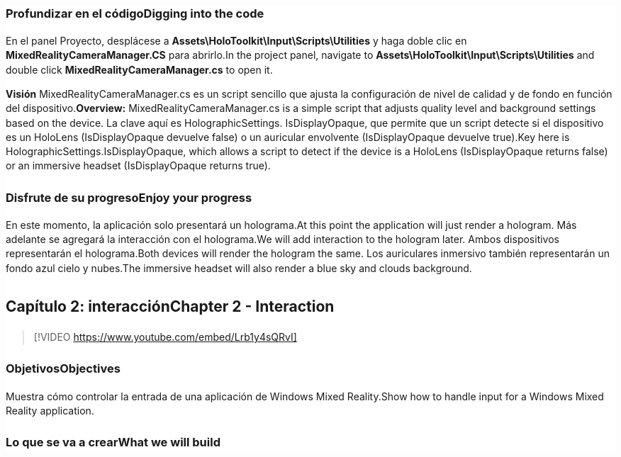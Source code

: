 ### <a name="digging-into-the-code"></a><span data-ttu-id="deb4c-183">Profundizar en el código</span><span class="sxs-lookup"><span data-stu-id="deb4c-183">Digging into the code</span></span>

<span data-ttu-id="deb4c-184">En el panel Proyecto, desplácese a **Assets\HoloToolkit\Input\Scripts\Utilities** y haga doble clic en **MixedRealityCameraManager.CS** para abrirlo.</span><span class="sxs-lookup"><span data-stu-id="deb4c-184">In the project panel, navigate to **Assets\HoloToolkit\Input\Scripts\Utilities** and double click **MixedRealityCameraManager.cs** to open it.</span></span>

<span data-ttu-id="deb4c-185">**Visión** MixedRealityCameraManager.cs es un script sencillo que ajusta la configuración de nivel de calidad y de fondo en función del dispositivo.</span><span class="sxs-lookup"><span data-stu-id="deb4c-185">**Overview:** MixedRealityCameraManager.cs is a simple script that adjusts quality level and background settings based on the device.</span></span> <span data-ttu-id="deb4c-186">La clave aquí es HolographicSettings. IsDisplayOpaque, que permite que un script detecte si el dispositivo es un HoloLens (IsDisplayOpaque devuelve false) o un auricular envolvente (IsDisplayOpaque devuelve true).</span><span class="sxs-lookup"><span data-stu-id="deb4c-186">Key here is HolographicSettings.IsDisplayOpaque, which allows a script to detect if the device is a HoloLens (IsDisplayOpaque returns false) or an immersive headset (IsDisplayOpaque returns true).</span></span>

### <a name="enjoy-your-progress"></a><span data-ttu-id="deb4c-187">Disfrute de su progreso</span><span class="sxs-lookup"><span data-stu-id="deb4c-187">Enjoy your progress</span></span>

<span data-ttu-id="deb4c-188">En este momento, la aplicación solo presentará un holograma.</span><span class="sxs-lookup"><span data-stu-id="deb4c-188">At this point the application will just render a hologram.</span></span> <span data-ttu-id="deb4c-189">Más adelante se agregará la interacción con el holograma.</span><span class="sxs-lookup"><span data-stu-id="deb4c-189">We will add interaction to the hologram later.</span></span> <span data-ttu-id="deb4c-190">Ambos dispositivos representarán el holograma.</span><span class="sxs-lookup"><span data-stu-id="deb4c-190">Both devices will render the hologram the same.</span></span> <span data-ttu-id="deb4c-191">Los auriculares inmersivo también representarán un fondo azul cielo y nubes.</span><span class="sxs-lookup"><span data-stu-id="deb4c-191">The immersive headset will also render a blue sky and clouds background.</span></span>

## <a name="chapter-2---interaction"></a><span data-ttu-id="deb4c-192">Capítulo 2: interacción</span><span class="sxs-lookup"><span data-stu-id="deb4c-192">Chapter 2 - Interaction</span></span>

>[!VIDEO https://www.youtube.com/embed/Lrb1y4sQRvI]

### <a name="objectives"></a><span data-ttu-id="deb4c-193">Objetivos</span><span class="sxs-lookup"><span data-stu-id="deb4c-193">Objectives</span></span>

<span data-ttu-id="deb4c-194">Muestra cómo controlar la entrada de una aplicación de Windows Mixed Reality.</span><span class="sxs-lookup"><span data-stu-id="deb4c-194">Show how to handle input for a Windows Mixed Reality application.</span></span>

### <a name="what-we-will-build"></a><span data-ttu-id="deb4c-195">Lo que se va a crear</span><span class="sxs-lookup"><span data-stu-id="deb4c-195">What we will build</span></span>
